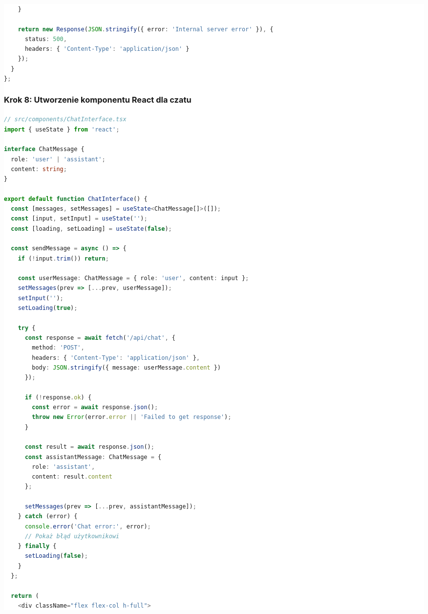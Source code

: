 ```typescript
    }
    
    return new Response(JSON.stringify({ error: 'Internal server error' }), {
      status: 500,
      headers: { 'Content-Type': 'application/json' }
    });
  }
};
```

### Krok 8: Utworzenie komponentu React dla czatu

```typescript
// src/components/ChatInterface.tsx
import { useState } from 'react';

interface ChatMessage {
  role: 'user' | 'assistant';
  content: string;
}

export default function ChatInterface() {
  const [messages, setMessages] = useState<ChatMessage[]>([]);
  const [input, setInput] = useState('');
  const [loading, setLoading] = useState(false);
  
  const sendMessage = async () => {
    if (!input.trim()) return;
    
    const userMessage: ChatMessage = { role: 'user', content: input };
    setMessages(prev => [...prev, userMessage]);
    setInput('');
    setLoading(true);
    
    try {
      const response = await fetch('/api/chat', {
        method: 'POST',
        headers: { 'Content-Type': 'application/json' },
        body: JSON.stringify({ message: userMessage.content })
      });
      
      if (!response.ok) {
        const error = await response.json();
        throw new Error(error.error || 'Failed to get response');
      }
      
      const result = await response.json();
      const assistantMessage: ChatMessage = { 
        role: 'assistant', 
        content: result.content 
      };
      
      setMessages(prev => [...prev, assistantMessage]);
    } catch (error) {
      console.error('Chat error:', error);
      // Pokaż błąd użytkownikowi
    } finally {
      setLoading(false);
    }
  };
  
  return (
    <div className="flex flex-col h-full">
```